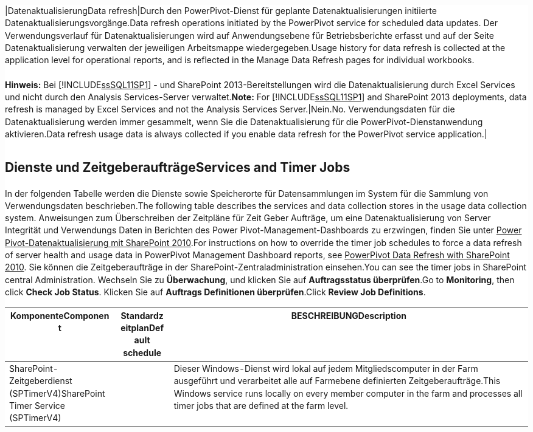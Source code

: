 |<span data-ttu-id="f8b00-179">Datenaktualisierung</span><span class="sxs-lookup"><span data-stu-id="f8b00-179">Data refresh</span></span>|<span data-ttu-id="f8b00-180">Durch den PowerPivot-Dienst für geplante Datenaktualisierungen initiierte Datenaktualisierungsvorgänge.</span><span class="sxs-lookup"><span data-stu-id="f8b00-180">Data refresh operations initiated by the PowerPivot service for scheduled data updates.</span></span> <span data-ttu-id="f8b00-181">Der Verwendungsverlauf für Datenaktualisierungen wird auf Anwendungsebene für Betriebsberichte erfasst und auf der Seite Datenaktualisierung verwalten der jeweiligen Arbeitsmappe wiedergegeben.</span><span class="sxs-lookup"><span data-stu-id="f8b00-181">Usage history for data refresh is collected at the application level for operational reports, and is reflected in the Manage Data Refresh pages for individual workbooks.</span></span><br /><br /> <span data-ttu-id="f8b00-182">**Hinweis:** Bei [!INCLUDE[ssSQL11SP1](../../includes/sssql11sp1-md.md)] - und SharePoint 2013-Bereitstellungen wird die Datenaktualisierung durch Excel Services und nicht durch den Analysis Services-Server verwaltet.</span><span class="sxs-lookup"><span data-stu-id="f8b00-182">**Note:** For [!INCLUDE[ssSQL11SP1](../../includes/sssql11sp1-md.md)] and SharePoint 2013 deployments, data refresh is managed by Excel Services and not the Analysis Services Server.</span></span>|<span data-ttu-id="f8b00-183">Nein.</span><span class="sxs-lookup"><span data-stu-id="f8b00-183">No.</span></span> <span data-ttu-id="f8b00-184">Verwendungsdaten für die Datenaktualisierung werden immer gesammelt, wenn Sie die Datenaktualisierung für die PowerPivot-Dienstanwendung aktivieren.</span><span class="sxs-lookup"><span data-stu-id="f8b00-184">Data refresh usage data is always collected if you enable data refresh for the PowerPivot service application.</span></span>|  
  
##  <a name="services-and-timer-jobs"></a><a name="servicesjobs"></a> <span data-ttu-id="f8b00-185">Dienste und Zeitgeberaufträge</span><span class="sxs-lookup"><span data-stu-id="f8b00-185">Services and Timer Jobs</span></span>  
 <span data-ttu-id="f8b00-186">In der folgenden Tabelle werden die Dienste sowie Speicherorte für Datensammlungen im System für die Sammlung von Verwendungsdaten beschrieben.</span><span class="sxs-lookup"><span data-stu-id="f8b00-186">The following table describes the services and data collection stores in the usage data collection system.</span></span> <span data-ttu-id="f8b00-187">Anweisungen zum Überschreiben der Zeitpläne für Zeit Geber Aufträge, um eine Datenaktualisierung von Server Integrität und Verwendungs Daten in Berichten des Power Pivot-Management-Dashboards zu erzwingen, finden Sie unter [Power Pivot-Datenaktualisierung mit SharePoint 2010](../powerpivot-data-refresh-with-sharepoint-2010.md).</span><span class="sxs-lookup"><span data-stu-id="f8b00-187">For instructions on how to override the timer job schedules to force a data refresh of server health and usage data in PowerPivot Management Dashboard reports, see [PowerPivot Data Refresh with SharePoint 2010](../powerpivot-data-refresh-with-sharepoint-2010.md).</span></span> <span data-ttu-id="f8b00-188">Sie können die Zeitgeberaufträge in der SharePoint-Zentraladministration einsehen.</span><span class="sxs-lookup"><span data-stu-id="f8b00-188">You can see the timer jobs in SharePoint central Administration.</span></span> <span data-ttu-id="f8b00-189">Wechseln Sie zu **Überwachung**, und klicken Sie auf **Auftragsstatus überprüfen**.</span><span class="sxs-lookup"><span data-stu-id="f8b00-189">Go to **Monitoring**, then click **Check Job Status**.</span></span> <span data-ttu-id="f8b00-190">Klicken Sie auf **Auftrags Definitionen überprüfen**.</span><span class="sxs-lookup"><span data-stu-id="f8b00-190">Click **Review Job Definitions**.</span></span>  
  
|<span data-ttu-id="f8b00-191">Komponente</span><span class="sxs-lookup"><span data-stu-id="f8b00-191">Component</span></span>|<span data-ttu-id="f8b00-192">Standardzeitplan</span><span class="sxs-lookup"><span data-stu-id="f8b00-192">Default schedule</span></span>|<span data-ttu-id="f8b00-193">BESCHREIBUNG</span><span class="sxs-lookup"><span data-stu-id="f8b00-193">Description</span></span>|  
|---------------|----------------------|-----------------|  
|<span data-ttu-id="f8b00-194">SharePoint-Zeitgeberdienst (SPTimerV4)</span><span class="sxs-lookup"><span data-stu-id="f8b00-194">SharePoint Timer Service (SPTimerV4)</span></span>||<span data-ttu-id="f8b00-195">Dieser Windows-Dienst wird lokal auf jedem Mitgliedscomputer in der Farm ausgeführt und verarbeitet alle auf Farmebene definierten Zeitgeberaufträge.</span><span class="sxs-lookup"><span data-stu-id="f8b00-195">This Windows service runs locally on every member computer in the farm and processes all timer jobs that are defined at the farm level.</span></span>|  